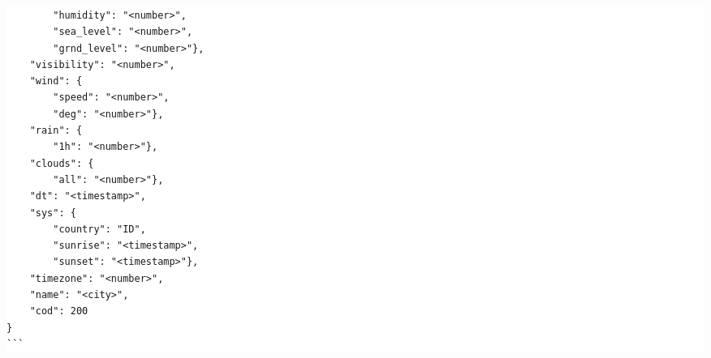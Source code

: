             "humidity": "<number>",
            "sea_level": "<number>",
            "grnd_level": "<number>"},
        "visibility": "<number>",
        "wind": {
            "speed": "<number>",
            "deg": "<number>"},
        "rain": {
            "1h": "<number>"},
        "clouds": {
            "all": "<number>"},
        "dt": "<timestamp>",
        "sys": {
            "country": "ID",
            "sunrise": "<timestamp>",
            "sunset": "<timestamp>"},
        "timezone": "<number>",
        "name": "<city>",
        "cod": 200
    }
    ```